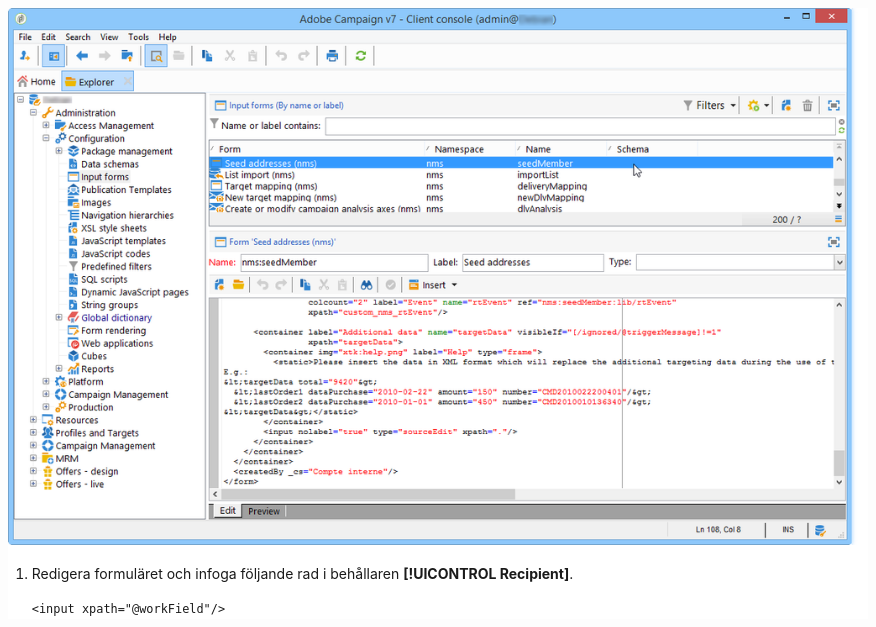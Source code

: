    ![](assets/dlv_seeds_usecase_19.png)

1. Redigera formuläret och infoga följande rad i behållaren **[!UICONTROL Recipient]**.

   ```
   <input xpath="@workField"/>
   ```
